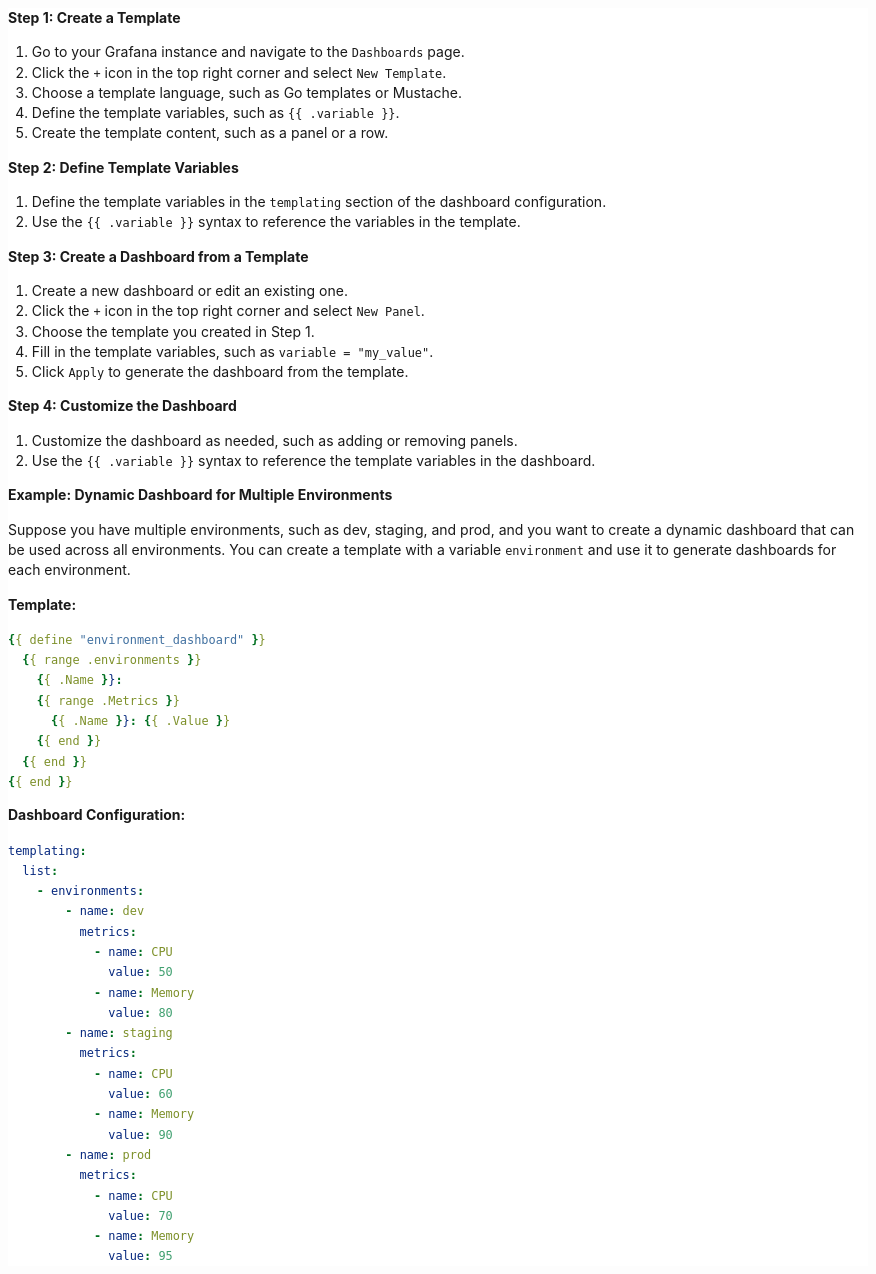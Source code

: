 **Step 1: Create a Template**

1. Go to your Grafana instance and navigate to the `Dashboards` page.
2. Click the `+` icon in the top right corner and select `New Template`.
3. Choose a template language, such as Go templates or Mustache.
4. Define the template variables, such as `{{ .variable }}`.
5. Create the template content, such as a panel or a row.

**Step 2: Define Template Variables**

1. Define the template variables in the `templating` section of the dashboard configuration.
2. Use the `{{ .variable }}` syntax to reference the variables in the template.

**Step 3: Create a Dashboard from a Template**

1. Create a new dashboard or edit an existing one.
2. Click the `+` icon in the top right corner and select `New Panel`.
3. Choose the template you created in Step 1.
4. Fill in the template variables, such as `variable = "my_value"`.
5. Click `Apply` to generate the dashboard from the template.

**Step 4: Customize the Dashboard**

1. Customize the dashboard as needed, such as adding or removing panels.
2. Use the `{{ .variable }}` syntax to reference the template variables in the dashboard.

**Example: Dynamic Dashboard for Multiple Environments**

Suppose you have multiple environments, such as dev, staging, and prod, and you want to create a dynamic dashboard that can be used across all environments. You can create a template with a variable `environment` and use it to generate dashboards for each environment.

**Template:**

```yaml
{{ define "environment_dashboard" }}
  {{ range .environments }}
    {{ .Name }}:
    {{ range .Metrics }}
      {{ .Name }}: {{ .Value }}
    {{ end }}
  {{ end }}
{{ end }}
```

**Dashboard Configuration:**

```yaml
templating:
  list:
    - environments:
        - name: dev
          metrics:
            - name: CPU
              value: 50
            - name: Memory
              value: 80
        - name: staging
          metrics:
            - name: CPU
              value: 60
            - name: Memory
              value: 90
        - name: prod
          metrics:
            - name: CPU
              value: 70
            - name: Memory
              value: 95
```
